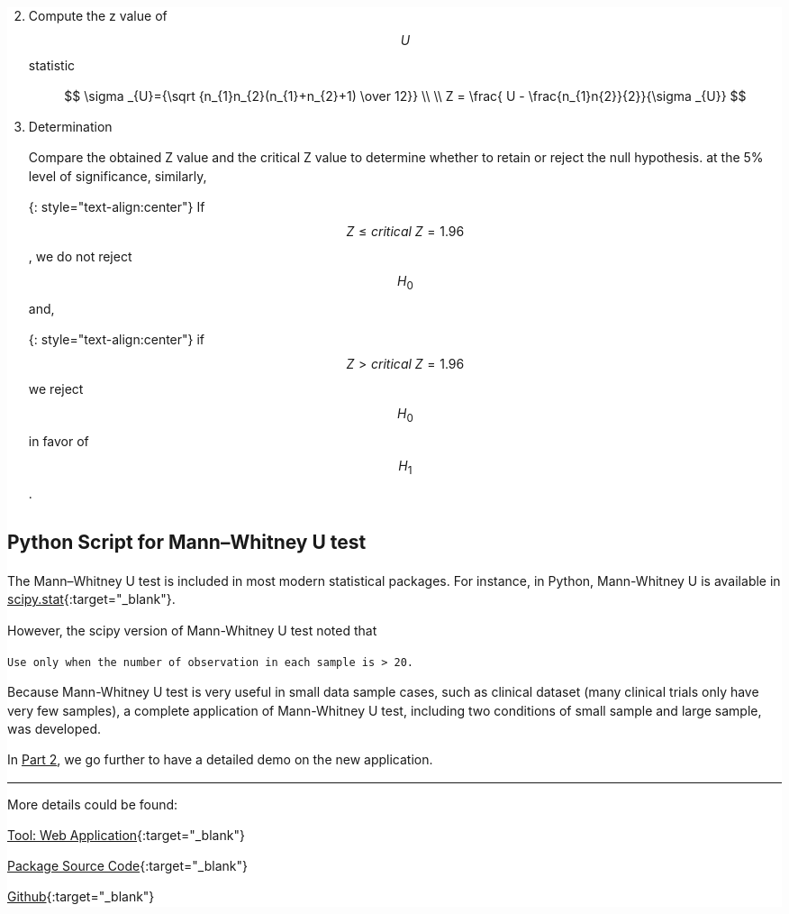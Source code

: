 2. Compute the z value of $$U$$ statistic

   $$
   \sigma _{U}={\sqrt {n_{1}n_{2}(n_{1}+n_{2}+1) \over 12}}
   \\
   \\
   Z = \frac{ U - \frac{n_{1}n{2}}{2}}{\sigma _{U}}
   $$
   
3. Determination

   Compare the obtained Z value and the critical Z value to determine whether to retain or reject the null hypothesis. 
   at the 5% level of significance, similarly,
   
   {: style="text-align:center"}
   If $$Z \leq critical \ Z = 1.96$$, we do not reject $$H_{0}$$ and,
   
   {: style="text-align:center"}
   if $$Z > critical \ Z = 1.96$$ we reject $$H_{0}$$ in favor of $$H_{1}$$.
   
   
Python Script for Mann–Whitney U test
----------------------

The Mann–Whitney U test is included in most modern statistical packages. For instance, in Python, Mann-Whitney U is available in [scipy.stat](https://docs.scipy.org/doc/scipy/reference/generated/scipy.stats.mannwhitneyu.html){:target="_blank"}. 

However, the scipy version of Mann-Whitney U test noted that
```
Use only when the number of observation in each sample is > 20.
```

Because Mann-Whitney U test is very useful in small data sample cases, such as clinical dataset (many clinical trials only have very few samples), a complete application of Mann-Whitney U test, including two conditions of small sample and large sample, was developed. 

In [Part 2](https://hatchin.github.io/stat/Mann-Whitney-U-Tool/?utm_source=blog&utm_medium=post&utm_campaign=part1), we go further to have a detailed demo on the new application.

---------------------------------

More details could be found:

[Tool: Web Application](https://mannwhitney.herokuapp.com/?utm_source=blog&utm_medium=post&utm_campaign=Webpage){:target="_blank"}

[Package Source Code](https://github.com/Hatchin/Mann-Whitney-U-Test/blob/master/mannwhitney.py){:target="_blank"}

[Github](https://github.com/Hatchin/Mann-Whitney-U-Test){:target="_blank"}
